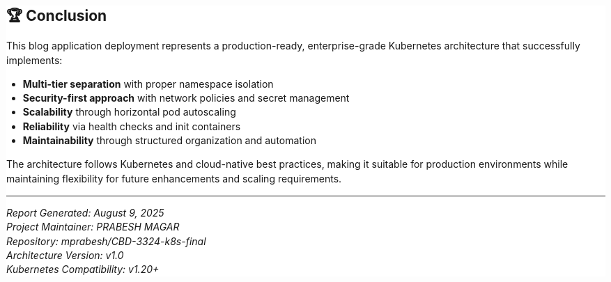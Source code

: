 
## 🏆 Conclusion

This blog application deployment represents a production-ready, enterprise-grade Kubernetes architecture that successfully implements:

- **Multi-tier separation** with proper namespace isolation
- **Security-first approach** with network policies and secret management
- **Scalability** through horizontal pod autoscaling
- **Reliability** via health checks and init containers
- **Maintainability** through structured organization and automation

The architecture follows Kubernetes and cloud-native best practices, making it suitable for production environments while maintaining flexibility for future enhancements and scaling requirements.

---

*Report Generated: August 9, 2025*  
*Project Maintainer: PRABESH MAGAR*  
*Repository: mprabesh/CBD-3324-k8s-final*  
*Architecture Version: v1.0*  
*Kubernetes Compatibility: v1.20+*
